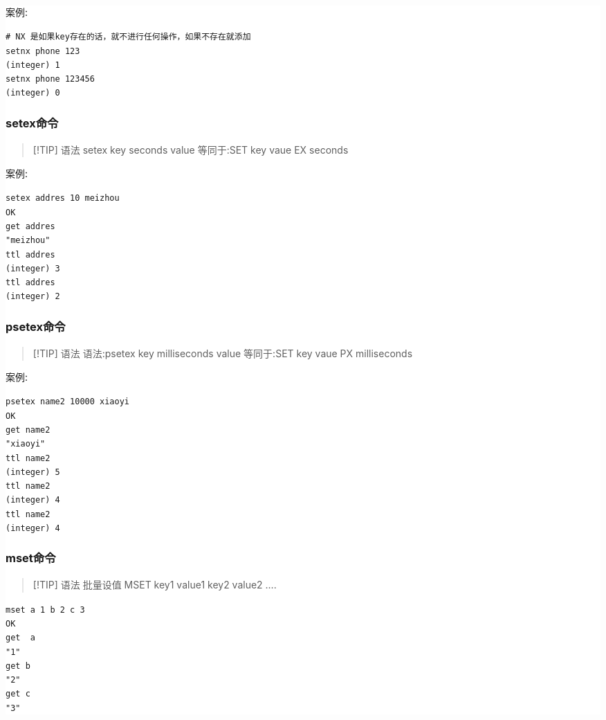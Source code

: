 案例:

```shell
# NX 是如果key存在的话，就不进行任何操作，如果不存在就添加
setnx phone 123
(integer) 1
setnx phone 123456
(integer) 0
```


### setex命令

> [!TIP] 语法
> setex key seconds value 等同于:SET key vaue EX seconds

案例:

```shell
setex addres 10 meizhou
OK
get addres
"meizhou"
ttl addres
(integer) 3
ttl addres
(integer) 2

```

### psetex命令

> [!TIP] 语法
> 语法:psetex key milliseconds value 等同于:SET key vaue PX milliseconds

案例:
```shell
psetex name2 10000 xiaoyi
OK
get name2
"xiaoyi"
ttl name2
(integer) 5
ttl name2
(integer) 4
ttl name2
(integer) 4

```

### mset命令

> [!TIP] 语法
> 批量设值 MSET key1 value1 key2 value2 ….

```shell
mset a 1 b 2 c 3
OK
get  a
"1"
get b
"2"
get c
"3"
```
